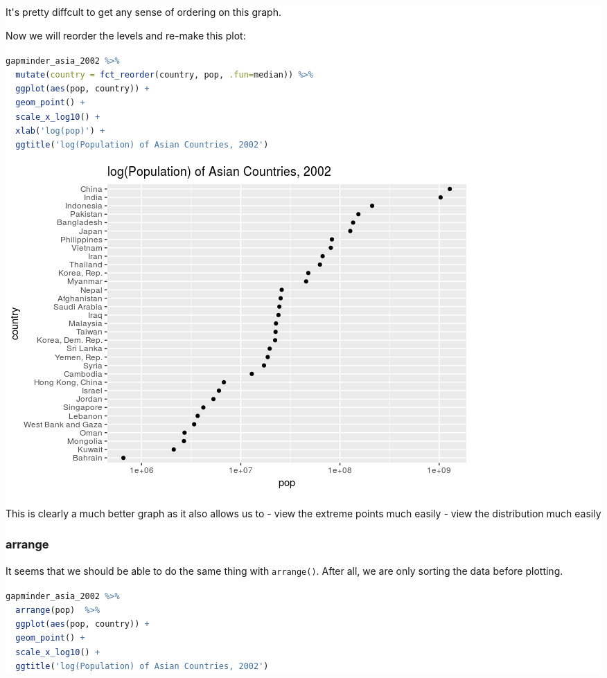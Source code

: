 It's pretty diffcult to get any sense of ordering on this graph.

Now we will reorder the levels and re-make this plot:

``` r
gapminder_asia_2002 %>% 
  mutate(country = fct_reorder(country, pop, .fun=median)) %>% 
  ggplot(aes(pop, country)) + 
  geom_point() + 
  scale_x_log10() + 
  xlab('log(pop)') + 
  ggtitle('log(Population) of Asian Countries, 2002')
```

![](gapminder_files/figure-markdown_github/unnamed-chunk-12-1.png)

This is clearly a much better graph as it also allows us to - view the extreme points much easily - view the distribution much easily

### arrange

It seems that we should be able to do the same thing with `arrange()`. After all, we are only sorting the data before plotting.

``` r
gapminder_asia_2002 %>% 
  arrange(pop)  %>% 
  ggplot(aes(pop, country)) + 
  geom_point() + 
  scale_x_log10() + 
  ggtitle('log(Population) of Asian Countries, 2002')
```
